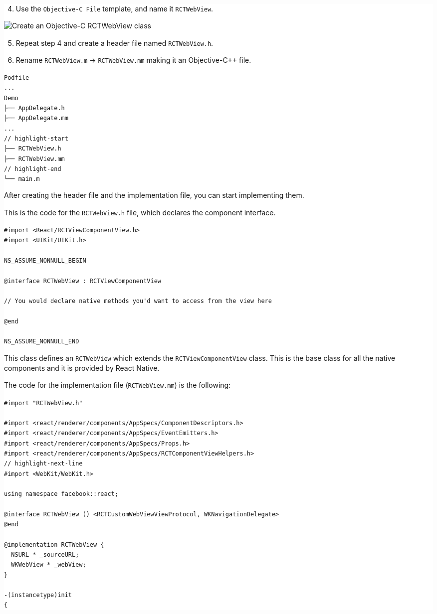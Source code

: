 4. Use the <code>Objective-C File</code> template, and name it <code>RCTWebView</code>.

<img class="half-size" alt="Create an Objective-C RCTWebView class" src="/docs/assets/fabric-native-components/4.webp" />

5. Repeat step 4 and create a header file named `RCTWebView.h`.

6. Rename <code>RCTWebView.m</code> → <code>RCTWebView.mm</code> making it an Objective-C++ file.

```text title="Demo/ios"
Podfile
...
Demo
├── AppDelegate.h
├── AppDelegate.mm
...
// highlight-start
├── RCTWebView.h
├── RCTWebView.mm
// highlight-end
└── main.m
```

After creating the header file and the implementation file, you can start implementing them.

This is the code for the `RCTWebView.h` file, which declares the component interface.

```objc title="Demo/RCTWebView/RCTWebView.h"
#import <React/RCTViewComponentView.h>
#import <UIKit/UIKit.h>

NS_ASSUME_NONNULL_BEGIN

@interface RCTWebView : RCTViewComponentView

// You would declare native methods you'd want to access from the view here

@end

NS_ASSUME_NONNULL_END
```

This class defines an `RCTWebView` which extends the `RCTViewComponentView` class. This is the base class for all the native components and it is provided by React Native.

The code for the implementation file (`RCTWebView.mm`) is the following:

```objc title="Demo/RCTWebView/RCTWebView.mm"
#import "RCTWebView.h"

#import <react/renderer/components/AppSpecs/ComponentDescriptors.h>
#import <react/renderer/components/AppSpecs/EventEmitters.h>
#import <react/renderer/components/AppSpecs/Props.h>
#import <react/renderer/components/AppSpecs/RCTComponentViewHelpers.h>
// highlight-next-line
#import <WebKit/WebKit.h>

using namespace facebook::react;

@interface RCTWebView () <RCTCustomWebViewViewProtocol, WKNavigationDelegate>
@end

@implementation RCTWebView {
  NSURL * _sourceURL;
  WKWebView * _webView;
}

-(instancetype)init
{
```
